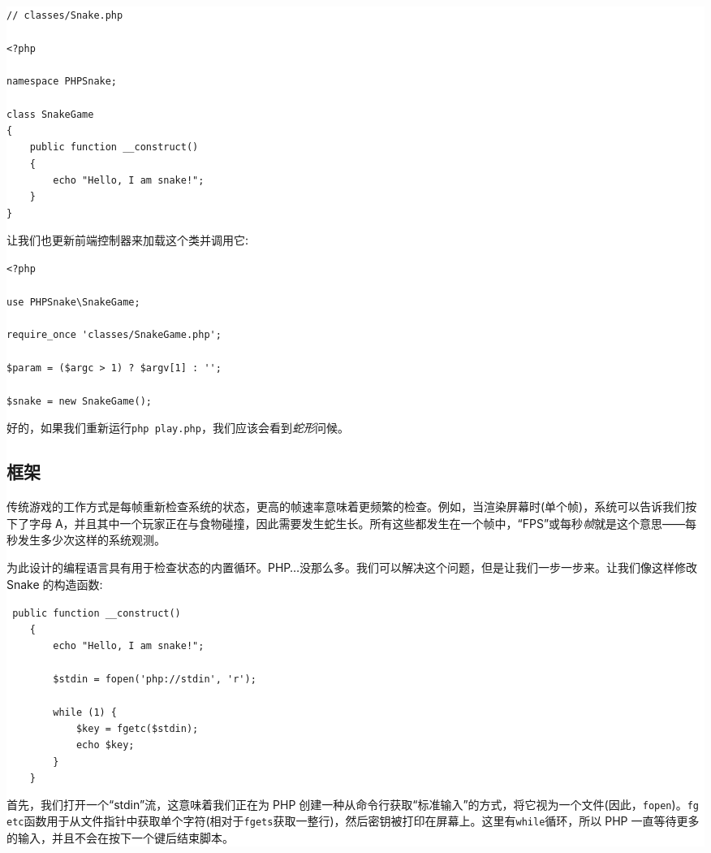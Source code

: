 ```
// classes/Snake.php

<?php

namespace PHPSnake;

class SnakeGame
{
    public function __construct()
    {
        echo "Hello, I am snake!";
    }
} 
```

让我们也更新前端控制器来加载这个类并调用它:

```
<?php

use PHPSnake\SnakeGame;

require_once 'classes/SnakeGame.php';

$param = ($argc > 1) ? $argv[1] : '';

$snake = new SnakeGame(); 
```

好的，如果我们重新运行`php play.php`，我们应该会看到*蛇形*问候。

## 框架

传统游戏的工作方式是每帧重新检查系统的状态，更高的帧速率意味着更频繁的检查。例如，当渲染屏幕时(单个帧)，系统可以告诉我们按下了字母 A，并且其中一个玩家正在与食物碰撞，因此需要发生蛇生长。所有这些都发生在一个帧中，“FPS”或每秒*帧*就是这个意思——每秒发生多少次这样的系统观测。

为此设计的编程语言具有用于检查状态的内置循环。PHP…没那么多。我们可以解决这个问题，但是让我们一步一步来。让我们像这样修改 Snake 的构造函数:

```
 public function __construct()
    {
        echo "Hello, I am snake!";

        $stdin = fopen('php://stdin', 'r');

        while (1) {
            $key = fgetc($stdin);
            echo $key;
        }
    } 
```

首先，我们打开一个“stdin”流，这意味着我们正在为 PHP 创建一种从命令行获取“标准输入”的方式，将它视为一个文件(因此，`fopen`)。`fgetc`函数用于从文件指针中获取单个字符(相对于`fgets`获取一整行)，然后密钥被打印在屏幕上。这里有`while`循环，所以 PHP 一直等待更多的输入，并且不会在按下一个键后结束脚本。

